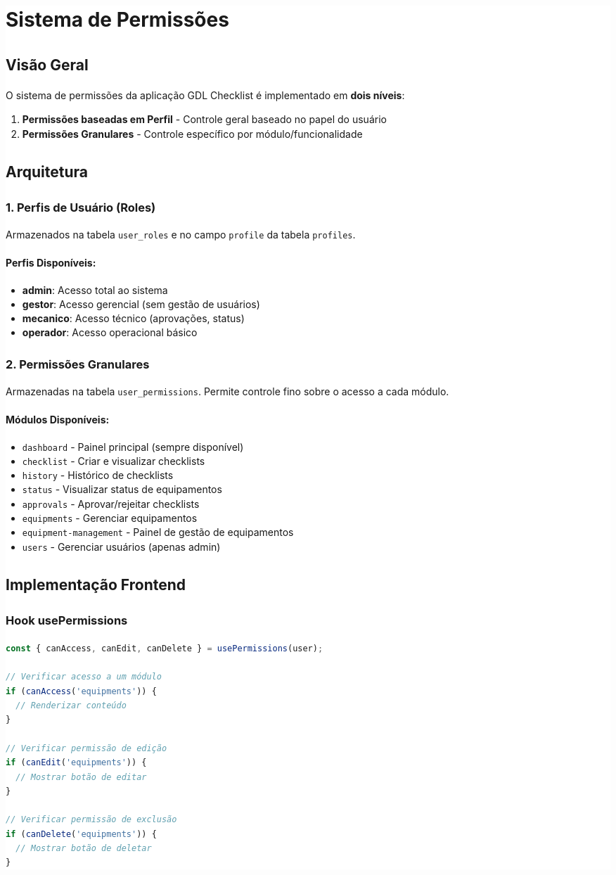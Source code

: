 # Sistema de Permissões

## Visão Geral

O sistema de permissões da aplicação GDL Checklist é implementado em **dois níveis**:

1. **Permissões baseadas em Perfil** - Controle geral baseado no papel do usuário
2. **Permissões Granulares** - Controle específico por módulo/funcionalidade

## Arquitetura

### 1. Perfis de Usuário (Roles)

Armazenados na tabela `user_roles` e no campo `profile` da tabela `profiles`.

#### Perfis Disponíveis:
- **admin**: Acesso total ao sistema
- **gestor**: Acesso gerencial (sem gestão de usuários)
- **mecanico**: Acesso técnico (aprovações, status)
- **operador**: Acesso operacional básico

### 2. Permissões Granulares

Armazenadas na tabela `user_permissions`. Permite controle fino sobre o acesso a cada módulo.

#### Módulos Disponíveis:
- `dashboard` - Painel principal (sempre disponível)
- `checklist` - Criar e visualizar checklists
- `history` - Histórico de checklists
- `status` - Visualizar status de equipamentos
- `approvals` - Aprovar/rejeitar checklists
- `equipments` - Gerenciar equipamentos
- `equipment-management` - Painel de gestão de equipamentos
- `users` - Gerenciar usuários (apenas admin)

## Implementação Frontend

### Hook usePermissions

```typescript
const { canAccess, canEdit, canDelete } = usePermissions(user);

// Verificar acesso a um módulo
if (canAccess('equipments')) {
  // Renderizar conteúdo
}

// Verificar permissão de edição
if (canEdit('equipments')) {
  // Mostrar botão de editar
}

// Verificar permissão de exclusão
if (canDelete('equipments')) {
  // Mostrar botão de deletar
}
```
